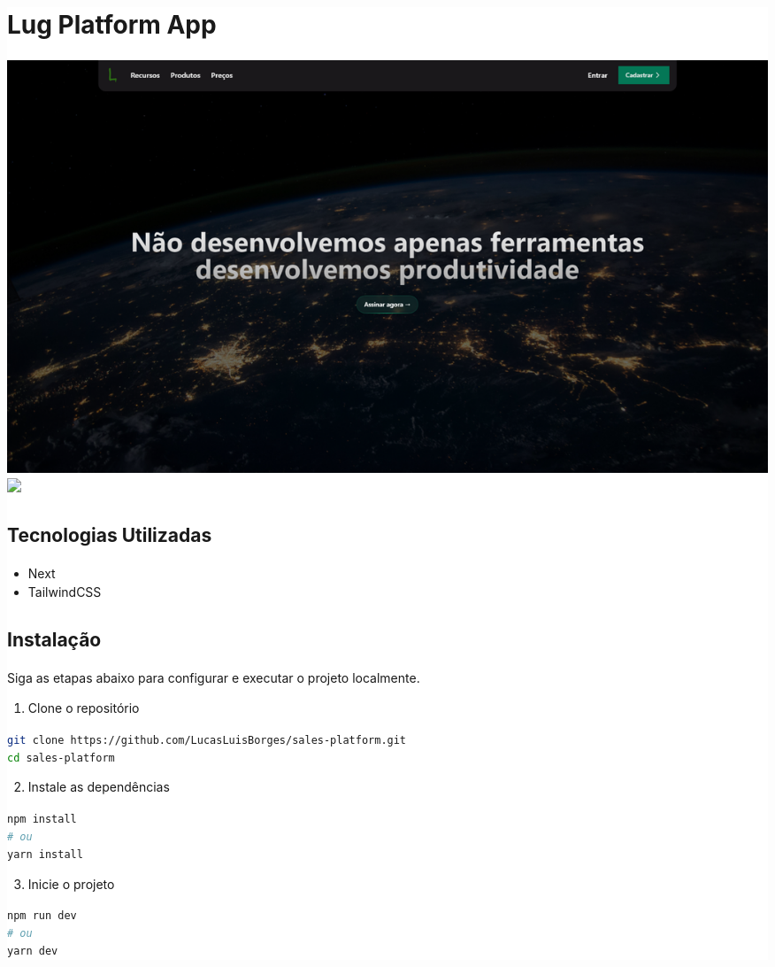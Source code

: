 # Lug Platform App

<img src="https://github.com/LucasLuisBorges/sales-platform/blob/master/public/readme/1.png" width="100%">

<img src="https://github.com/LucasLuisBorges/lug-plataform/blob/master/public/readme/2.png" width="100%">

## Tecnologias Utilizadas

- Next
- TailwindCSS

## Instalação

Siga as etapas abaixo para configurar e executar o projeto localmente.

1. Clone o repositório

```bash
git clone https://github.com/LucasLuisBorges/sales-platform.git
cd sales-platform
```

2. Instale as dependências

```bash
npm install
# ou
yarn install
```

3. Inicie o projeto

```bash
npm run dev
# ou
yarn dev
```
